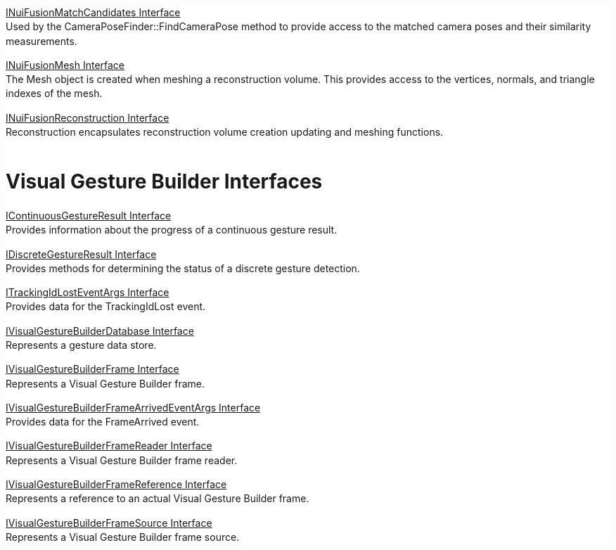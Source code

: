 [INuiFusionMatchCandidates Interface](Interfaces/INuiFusionMatchCandidates.md)    
Used by the CameraPoseFinder::FindCameraPose method to provide access to the matched camera poses and their similarity measurements.  

[INuiFusionMesh Interface](Interfaces/INuiFusionMesh_Interface.md)    
The Mesh object is created when meshing a reconstruction volume. This provides access to the vertices, normals, and triangle indexes of the mesh.  

[INuiFusionReconstruction Interface](Interfaces/INuiFusionReconstruction.md)    
Reconstruction encapsulates reconstruction volume creation updating and meshing functions.  

<span id="ID4E2BAC"></span>

Visual Gesture Builder Interfaces  
=================================  

[IContinuousGestureResult Interface](Interfaces/IContinuousGestureResult.md)    
Provides information about the progress of a continuous gesture result.  

[IDiscreteGestureResult Interface](Interfaces/IDiscreteGestureResult.md)    
Provides methods for determining the status of a discrete gesture detection.  

[ITrackingIdLostEventArgs Interface](Interfaces/ITrackingIdLostEventArgs.md)    
Provides data for the TrackingIdLost event.  

[IVisualGestureBuilderDatabase Interface](Interfaces/IVisualGestureBuilderDatab.md)    
Represents a gesture data store.  

[IVisualGestureBuilderFrame Interface](Interfaces/IVisualGestureBuilderFrame.md)    
Represents a Visual Gesture Builder frame.  

[IVisualGestureBuilderFrameArrivedEventArgs Interface](Interfaces/IVisualGestureBuilderFrame.md)    
Provides data for the FrameArrived event.  

[IVisualGestureBuilderFrameReader Interface](Interfaces/IVisualGestureBuilderFrame.md)    
Represents a Visual Gesture Builder frame reader.  

[IVisualGestureBuilderFrameReference Interface](Interfaces/IVisualGestureBuilderFrame.md)    
Represents a reference to an actual Visual Gesture Builder frame.  

[IVisualGestureBuilderFrameSource Interface](Interfaces/IVisualGestureBuilderFrame.md)    
Represents a Visual Gesture Builder frame source.  






